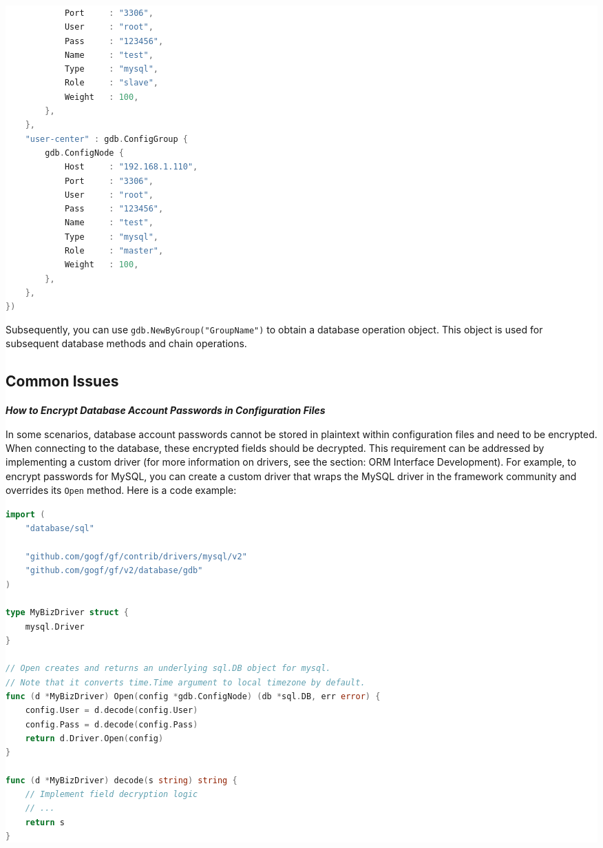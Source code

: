 ```go
            Port     : "3306",
            User     : "root",
            Pass     : "123456",
            Name     : "test",
            Type     : "mysql",
            Role     : "slave",
            Weight   : 100,
        },
    },
    "user-center" : gdb.ConfigGroup {
        gdb.ConfigNode {
            Host     : "192.168.1.110",
            Port     : "3306",
            User     : "root",
            Pass     : "123456",
            Name     : "test",
            Type     : "mysql",
            Role     : "master",
            Weight   : 100,
        },
    },
})
```

Subsequently, you can use `gdb.NewByGroup("GroupName")` to obtain a database operation object. This object is used for subsequent database methods and chain operations.

## Common Issues

***How to Encrypt Database Account Passwords in Configuration Files***

In some scenarios, database account passwords cannot be stored in plaintext within configuration files and need to be encrypted. When connecting to the database, these encrypted fields should be decrypted. This requirement can be addressed by implementing a custom driver (for more information on drivers, see the section: ORM Interface Development). For example, to encrypt passwords for MySQL, you can create a custom driver that wraps the MySQL driver in the framework community and overrides its `Open` method. Here is a code example:

```go
import (
    "database/sql"

    "github.com/gogf/gf/contrib/drivers/mysql/v2"
    "github.com/gogf/gf/v2/database/gdb"
)

type MyBizDriver struct {
    mysql.Driver
}

// Open creates and returns an underlying sql.DB object for mysql.
// Note that it converts time.Time argument to local timezone by default.
func (d *MyBizDriver) Open(config *gdb.ConfigNode) (db *sql.DB, err error) {
    config.User = d.decode(config.User)
    config.Pass = d.decode(config.Pass)
    return d.Driver.Open(config)
}

func (d *MyBizDriver) decode(s string) string {
    // Implement field decryption logic
    // ...
    return s
}
```
